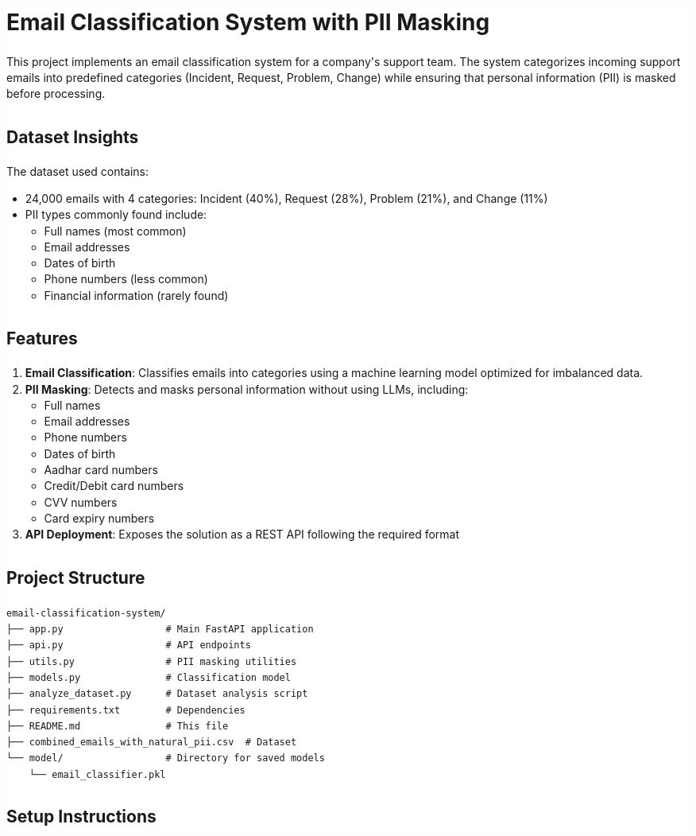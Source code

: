 # Email Classification System with PII Masking

This project implements an email classification system for a company's support team. The system categorizes incoming support emails into predefined categories (Incident, Request, Problem, Change) while ensuring that personal information (PII) is masked before processing.

## Dataset Insights

The dataset used contains:
- 24,000 emails with 4 categories: Incident (40%), Request (28%), Problem (21%), and Change (11%)
- PII types commonly found include:
  - Full names (most common)
  - Email addresses
  - Dates of birth
  - Phone numbers (less common)
  - Financial information (rarely found)

## Features

1. **Email Classification**: Classifies emails into categories using a machine learning model optimized for imbalanced data.
2. **PII Masking**: Detects and masks personal information without using LLMs, including:
   - Full names
   - Email addresses
   - Phone numbers
   - Dates of birth
   - Aadhar card numbers
   - Credit/Debit card numbers
   - CVV numbers
   - Card expiry numbers
3. **API Deployment**: Exposes the solution as a REST API following the required format

## Project Structure

```
email-classification-system/
├── app.py                  # Main FastAPI application
├── api.py                  # API endpoints
├── utils.py                # PII masking utilities
├── models.py               # Classification model
├── analyze_dataset.py      # Dataset analysis script
├── requirements.txt        # Dependencies
├── README.md               # This file
├── combined_emails_with_natural_pii.csv  # Dataset
└── model/                  # Directory for saved models
    └── email_classifier.pkl
```

## Setup Instructions
